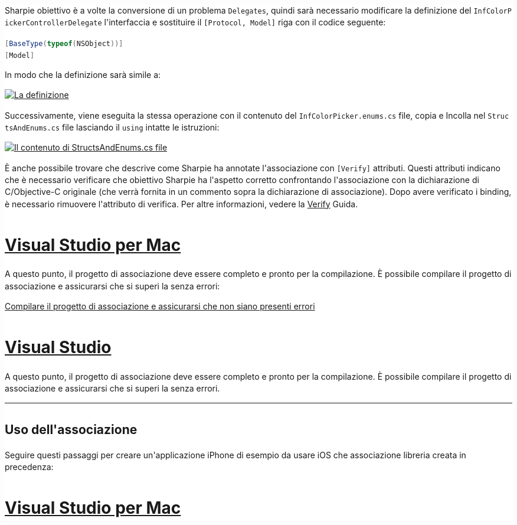 Sharpie obiettivo è a volte la conversione di un problema `Delegates`, quindi sarà necessario modificare la definizione del `InfColorPickerControllerDelegate` l'interfaccia e sostituire il `[Protocol, Model]` riga con il codice seguente:

```csharp
[BaseType(typeof(NSObject))]
[Model]
```
In modo che la definizione sarà simile a:

[![](walkthrough-images/os11.png "La definizione")](walkthrough-images/os11.png#lightbox)

Successivamente, viene eseguita la stessa operazione con il contenuto del `InfColorPicker.enums.cs` file, copia e Incolla nel `StructsAndEnums.cs` file lasciando il `using` intatte le istruzioni:

[![](walkthrough-images/os09.png "Il contenuto di StructsAndEnums.cs file ")](walkthrough-images/os09.png#lightbox)

È anche possibile trovare che descrive come Sharpie ha annotate l'associazione con `[Verify]` attributi. Questi attributi indicano che è necessario verificare che obiettivo Sharpie ha l'aspetto corretto confrontando l'associazione con la dichiarazione di C/Objective-C originale (che verrà fornita in un commento sopra la dichiarazione di associazione). Dopo avere verificato i binding, è necessario rimuovere l'attributo di verifica. Per altre informazioni, vedere la [Verify](~/cross-platform/macios/binding/objective-sharpie/platform/verify.md) Guida.

# <a name="visual-studio-for-mactabmacos"></a>[Visual Studio per Mac](#tab/macos)


A questo punto, il progetto di associazione deve essere completo e pronto per la compilazione. È possibile compilare il progetto di associazione e assicurarsi che si superi la senza errori:

[Compilare il progetto di associazione e assicurarsi che non siano presenti errori](walkthrough-images/os12.png)


# <a name="visual-studiotabwindows"></a>[Visual Studio](#tab/windows)


A questo punto, il progetto di associazione deve essere completo e pronto per la compilazione. È possibile compilare il progetto di associazione e assicurarsi che si superi la senza errori.


-----

<a name="Using_the_Binding"/>

## <a name="using-the-binding"></a>Uso dell'associazione

Seguire questi passaggi per creare un'applicazione iPhone di esempio da usare iOS che associazione libreria creata in precedenza:

# <a name="visual-studio-for-mactabmacos"></a>[Visual Studio per Mac](#tab/macos)
